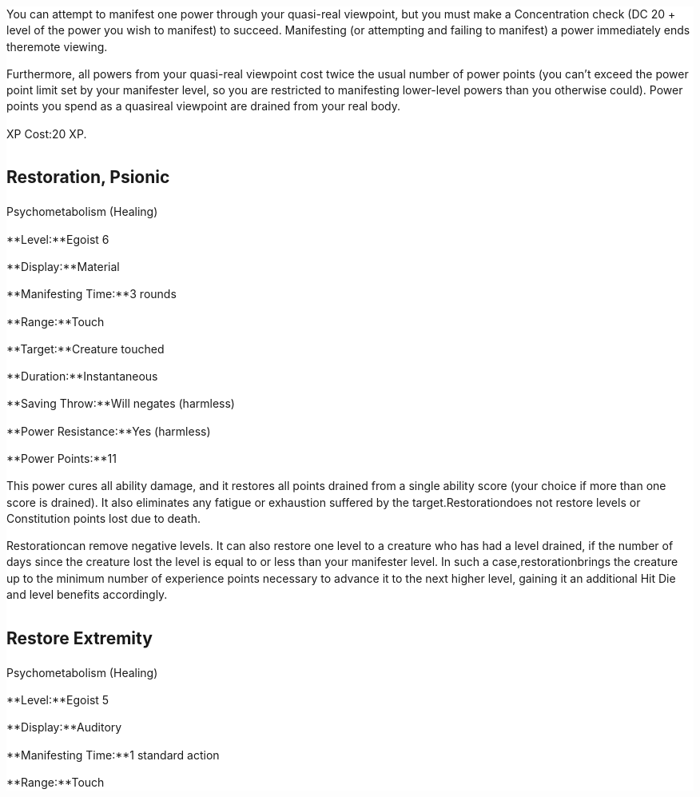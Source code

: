 You can attempt to manifest one power through your quasi-real viewpoint, but you must make a Concentration check (DC 20 + level of the power you wish to manifest) to succeed. Manifesting (or attempting and failing to manifest) a power immediately ends theremote viewing.

Furthermore, all powers from your quasi-real viewpoint cost twice the usual number of power points (you can’t exceed the power point limit set by your manifester level, so you are restricted to manifesting lower-level powers than you otherwise could). Power points you spend as a quasireal viewpoint are drained from your real body.

XP Cost:20 XP.





## Restoration, Psionic

Psychometabolism (Healing)

**Level:**Egoist 6

**Display:**Material

**Manifesting Time:**3 rounds

**Range:**Touch

**Target:**Creature touched

**Duration:**Instantaneous

**Saving Throw:**Will negates (harmless)

**Power Resistance:**Yes (harmless)

**Power Points:**11

This power cures all ability damage, and it restores all points drained from a single ability score (your choice if more than one score is drained). It also eliminates any fatigue or exhaustion suffered by the target.Restorationdoes not restore levels or Constitution points lost due to death.

Restorationcan remove negative levels. It can also restore one level to a creature who has had a level drained, if the number of days since the creature lost the level is equal to or less than your manifester level. In such a case,restorationbrings the creature up to the minimum number of experience points necessary to advance it to the next higher level, gaining it an additional Hit Die and level benefits accordingly.





## Restore Extremity

Psychometabolism (Healing)

**Level:**Egoist 5

**Display:**Auditory

**Manifesting Time:**1 standard action

**Range:**Touch
